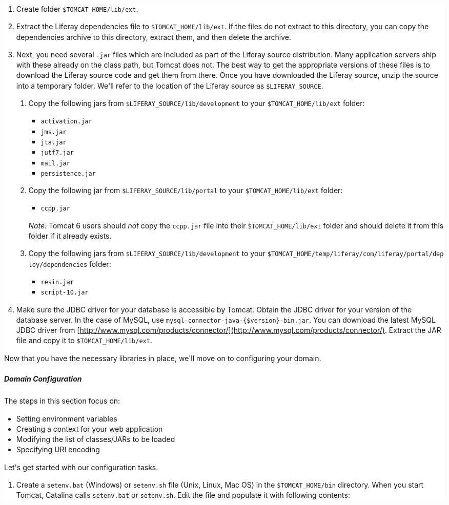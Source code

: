 1.	Create folder `$TOMCAT_HOME/lib/ext`.

2. Extract the Liferay dependencies file to `$TOMCAT_HOME/lib/ext`. If the files do not extract to this directory, you can copy the dependencies archive to this directory, extract them, and then delete the archive.

3.	Next, you need several `.jar` files which are included as part of the Liferay source distribution. Many application servers ship with these already on the class path, but Tomcat does not. The best way to get the appropriate versions of these files is to download the Liferay source code and get them from there. Once you have downloaded the Liferay source, unzip the source into a temporary folder. We'll refer to the location of the Liferay source as `$LIFERAY_SOURCE`.

	1.	Copy the following jars from `$LIFERAY_SOURCE/lib/development` to your `$TOMCAT_HOME/lib/ext` folder:

		- 	`activation.jar`
		-	`jms.jar`
		-	`jta.jar`
		-	`jutf7.jar`
		-	`mail.jar`
		-	`persistence.jar`

	2.	Copy the following jar from `$LIFERAY_SOURCE/lib/portal` to your `$TOMCAT_HOME/lib/ext` folder:

		- 	`ccpp.jar`

		*Note:* Tomcat 6 users should *not* copy the `ccpp.jar` file into their `$TOMCAT_HOME/lib/ext` folder and should delete it from this folder if it already exists.

	2.	Copy the following jars from `$LIFERAY_SOURCE/lib/development` to your `$TOMCAT_HOME/temp/liferay/com/liferay/portal/deploy/dependencies` folder:

		- 	`resin.jar`
		-	`script-10.jar`

2. Make sure the JDBC driver for your database is accessible by Tomcat. Obtain the JDBC driver for your version of the database server. In the case of MySQL, use `mysql-connector-java-{$version}-bin.jar`. You can download the latest MySQL JDBC driver from [http://www.mysql.com/products/connector/](http://www.mysql.com/products/connector/). Extract the JAR file and copy it to `$TOMCAT_HOME/lib/ext`.

Now that you have the necessary libraries in place, we'll move on to configuring your domain.

##### Domain Configuration

The steps in this section focus on:

-	Setting environment variables
-	Creating a context for your web application
-	Modifying the list of classes/JARs to be loaded
-	Specifying URI encoding

Let's get started with our configuration tasks.

1. Create a `setenv.bat` (Windows) or `setenv.sh` file (Unix, Linux, Mac OS) in the `$TOMCAT_HOME/bin` directory. When you start Tomcat, Catalina calls `setenv.bat` or `setenv.sh`. Edit the file and populate it with following contents:

